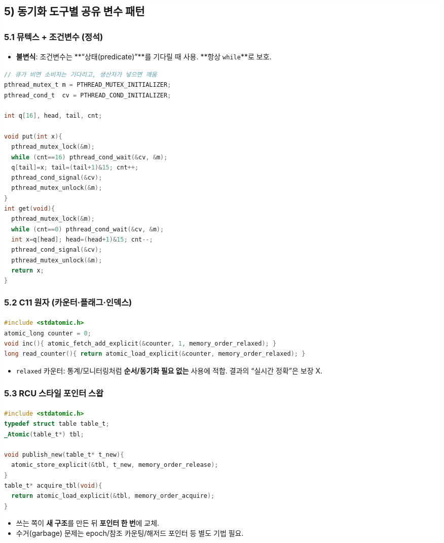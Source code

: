 ## 5) 동기화 도구별 공유 변수 패턴

### 5.1 뮤텍스 + 조건변수 (정석)
- **불변식**: 조건변수는 **“상태(predicate)”**를 기다릴 때 사용. **항상 `while`**로 보호.
```c
// 큐가 비면 소비자는 기다리고, 생산자가 넣으면 깨움
pthread_mutex_t m = PTHREAD_MUTEX_INITIALIZER;
pthread_cond_t  cv = PTHREAD_COND_INITIALIZER;

int q[16], head, tail, cnt;

void put(int x){
  pthread_mutex_lock(&m);
  while (cnt==16) pthread_cond_wait(&cv, &m);
  q[tail]=x; tail=(tail+1)&15; cnt++;
  pthread_cond_signal(&cv);
  pthread_mutex_unlock(&m);
}
int get(void){
  pthread_mutex_lock(&m);
  while (cnt==0) pthread_cond_wait(&cv, &m);
  int x=q[head]; head=(head+1)&15; cnt--;
  pthread_cond_signal(&cv);
  pthread_mutex_unlock(&m);
  return x;
}
```

### 5.2 C11 원자 (카운터·플래그·인덱스)
```c
#include <stdatomic.h>
atomic_long counter = 0;
void inc(){ atomic_fetch_add_explicit(&counter, 1, memory_order_relaxed); }
long read_counter(){ return atomic_load_explicit(&counter, memory_order_relaxed); }
```
- `relaxed` 카운터: 통계/모니터링처럼 **순서/동기화 필요 없는** 사용에 적합. 결과의 “실시간 정확”은 보장 X.

### 5.3 RCU 스타일 포인터 스왑
```c
#include <stdatomic.h>
typedef struct table table_t;
_Atomic(table_t*) tbl;

void publish_new(table_t* t_new){
  atomic_store_explicit(&tbl, t_new, memory_order_release);
}
table_t* acquire_tbl(void){
  return atomic_load_explicit(&tbl, memory_order_acquire);
}
```
- 쓰는 쪽이 **새 구조**를 만든 뒤 **포인터 한 번**에 교체.
- 수거(garbage) 문제는 epoch/참조 카운팅/해저드 포인터 등 별도 기법 필요.
